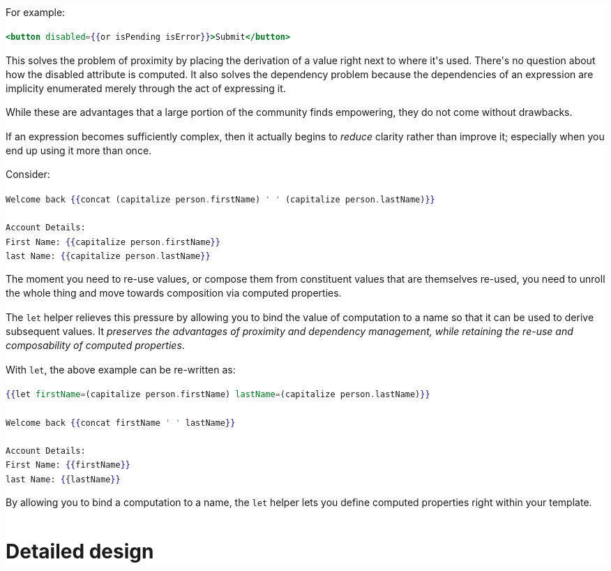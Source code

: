 For example:

```hbs
<button disabled={{or isPending isError}}>Submit</button>
```

This solves the problem of proximity by placing the derivation of a
value right next to where it's used. There's no question about how the
disabled attribute is computed. It also solves the dependency problem
because the dependencies of an expression are implicity enumerated
merely through the act of expressing it.

While these are advantages that a large portion of the community finds
empowering, they do not come without drawbacks.

If an expression becomes sufficiently complex, then it actually begins
to _reduce_ clarity rather than improve it; especially when you end
up using it more than once.

Consider:

``` handlebars
Welcome back {{concat (capitalize person.firstName) ' ' (capitalize person.lastName)}}

Account Details:
First Name: {{capitalize person.firstName}}
last Name: {{capitalize person.lastName}}
```

The moment you need to re-use values, or compose them from
constituent values that are themselves re-used, you need to
unroll the whole thing and move towards composition via computed properties.

The `let` helper relieves this pressure by allowing you to bind the
value of computation to a name so that it can be used to derive
subsequent values. It _preserves the advantages of proximity and
dependency management, while retaining the re-use and composability
of computed properties_.

With `let`, the above example can be re-written as:

``` handlebars
{{let firstName=(capitalize person.firstName) lastName=(capitalize person.lastName)}}

Welcome back {{concat firstName ' ' lastName}}

Account Details:
First Name: {{firstName}}
last Name: {{lastName}}
```

By allowing you to bind a computation to a name, the `let` helper lets
you define computed properties right within your template.


# Detailed design
